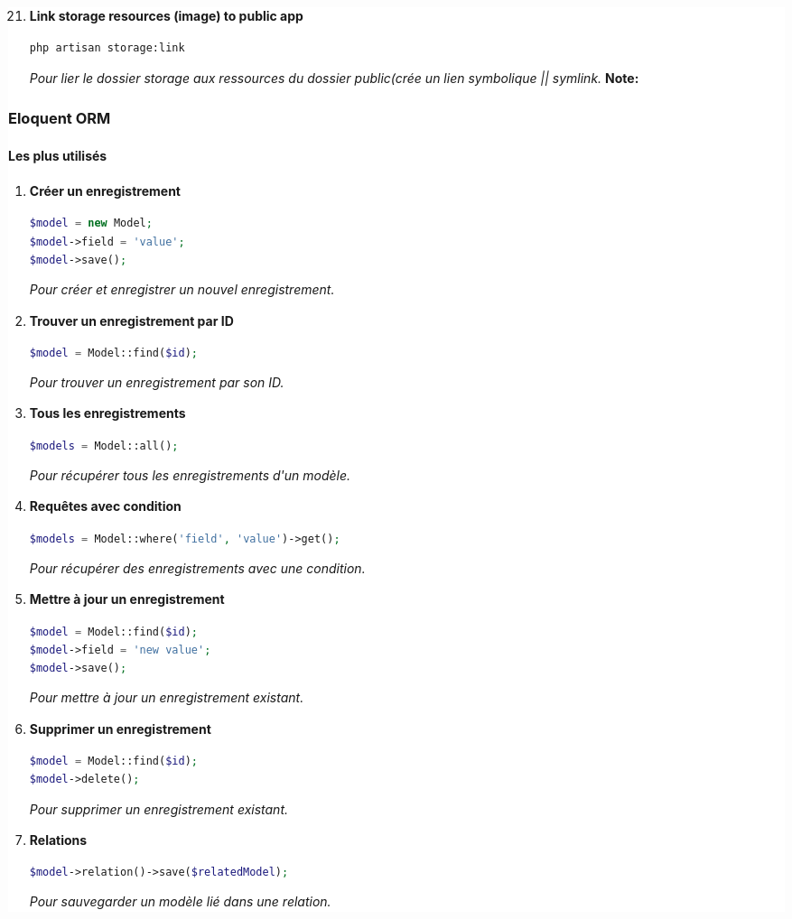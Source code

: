 21. **Link storage resources (image) to public app**
    ```bash
    php artisan storage:link
    ```
    *Pour lier le dossier storage aux ressources du dossier public(crée un lien symbolique || symlink.*
   **Note:** 

### Eloquent ORM

#### Les plus utilisés

1. **Créer un enregistrement**
   ```php
   $model = new Model;
   $model->field = 'value';
   $model->save();
   ```
   *Pour créer et enregistrer un nouvel enregistrement.*

2. **Trouver un enregistrement par ID**
   ```php
   $model = Model::find($id);
   ```
   *Pour trouver un enregistrement par son ID.*

3. **Tous les enregistrements**
   ```php
   $models = Model::all();
   ```
   *Pour récupérer tous les enregistrements d'un modèle.*

4. **Requêtes avec condition**
   ```php
   $models = Model::where('field', 'value')->get();
   ```
   *Pour récupérer des enregistrements avec une condition.*

5. **Mettre à jour un enregistrement**
   ```php
   $model = Model::find($id);
   $model->field = 'new value';
   $model->save();
   ```
   *Pour mettre à jour un enregistrement existant.*

6. **Supprimer un enregistrement**
   ```php
   $model = Model::find($id);
   $model->delete();
   ```
   *Pour supprimer un enregistrement existant.*

7. **Relations**
   ```php
   $model->relation()->save($relatedModel);
   ```
   *Pour sauvegarder un modèle lié dans une relation.*

